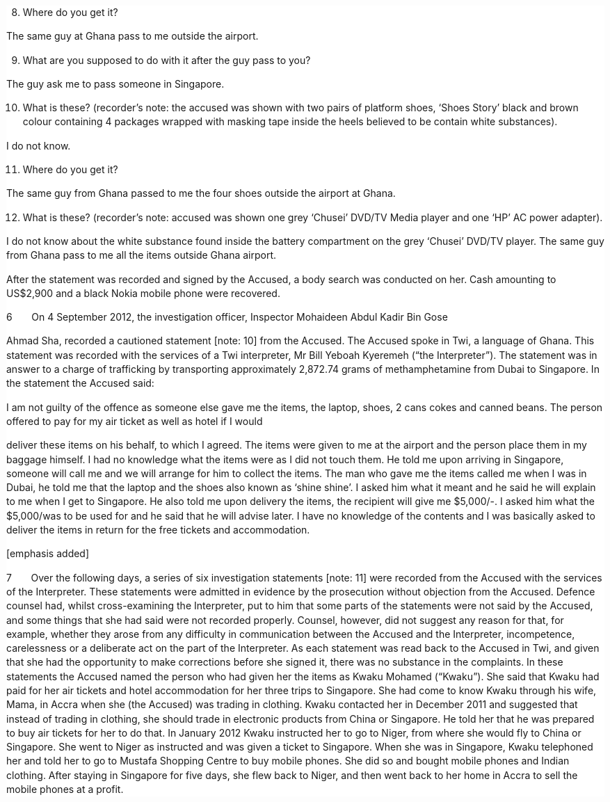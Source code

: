 8) Where do you get it? 

 The same guy at Ghana pass to me outside the airport. 

 9) What are you supposed to do with it after the guy pass to you? 

 The guy ask me to pass someone in Singapore. 

 10) What is these? (recorder’s note: the accused was shown with two pairs of platform shoes, ‘Shoes Story’ black and brown colour containing 4 packages wrapped with masking tape inside the heels believed to be contain white substances). 

 I do not know. 

 11) Where do you get it? 

 The same guy from Ghana passed to me the four shoes outside the airport at Ghana. 

 12) What is these? (recorder’s note: accused was shown one grey ‘Chusei’ DVD/TV Media player and one ‘HP’ AC power adapter). 

 I do not know about the white substance found inside the battery compartment on the grey ‘Chusei’ DVD/TV player. The same guy from Ghana pass to me all the items outside Ghana airport. 

After the statement was recorded and signed by the Accused, a body search was conducted on her. Cash amounting to US$2,900 and a black Nokia mobile phone were recovered. 

6       On 4 September 2012, the investigation officer, Inspector Mohaideen Abdul Kadir Bin Gose 

Ahmad Sha, recorded a cautioned statement [note: 10] from the Accused. The Accused spoke in Twi, a language of Ghana. This statement was recorded with the services of a Twi interpreter, Mr Bill Yeboah Kyeremeh (“the Interpreter”). The statement was in answer to a charge of trafficking by transporting approximately 2,872.74 grams of methamphetamine from Dubai to Singapore. In the statement the Accused said: 

 I am not guilty of the offence as someone else gave me the items, the laptop, shoes, 2 cans cokes and canned beans. The person offered to pay for my air ticket as well as hotel if I would 


 deliver these items on his behalf, to which I agreed. The items were given to me at the airport and the person place them in my baggage himself. I had no knowledge what the items were as I did not touch them. He told me upon arriving in Singapore, someone will call me and we will arrange for him to collect the items. The man who gave me the items called me when I was in Dubai, he told me that the laptop and the shoes also known as ‘shine shine’. I asked him what it meant and he said he will explain to me when I get to Singapore. He also told me upon delivery the items, the recipient will give me $5,000/-. I asked him what the $5,000/was to be used for and he said that he will advise later. I have no knowledge of the contents and I was basically asked to deliver the items in return for the free tickets and accommodation. 

 [emphasis added] 

7       Over the following days, a series of six investigation statements [note: 11] were recorded from the Accused with the services of the Interpreter. These statements were admitted in evidence by the prosecution without objection from the Accused. Defence counsel had, whilst cross-examining the Interpreter, put to him that some parts of the statements were not said by the Accused, and some things that she had said were not recorded properly. Counsel, however, did not suggest any reason for that, for example, whether they arose from any difficulty in communication between the Accused and the Interpreter, incompetence, carelessness or a deliberate act on the part of the Interpreter. As each statement was read back to the Accused in Twi, and given that she had the opportunity to make corrections before she signed it, there was no substance in the complaints. In these statements the Accused named the person who had given her the items as Kwaku Mohamed (“Kwaku”). She said that Kwaku had paid for her air tickets and hotel accommodation for her three trips to Singapore. She had come to know Kwaku through his wife, Mama, in Accra when she (the Accused) was trading in clothing. Kwaku contacted her in December 2011 and suggested that instead of trading in clothing, she should trade in electronic products from China or Singapore. He told her that he was prepared to buy air tickets for her to do that. In January 2012 Kwaku instructed her to go to Niger, from where she would fly to China or Singapore. She went to Niger as instructed and was given a ticket to Singapore. When she was in Singapore, Kwaku telephoned her and told her to go to Mustafa Shopping Centre to buy mobile phones. She did so and bought mobile phones and Indian clothing. After staying in Singapore for five days, she flew back to Niger, and then went back to her home in Accra to sell the mobile phones at a profit. 
